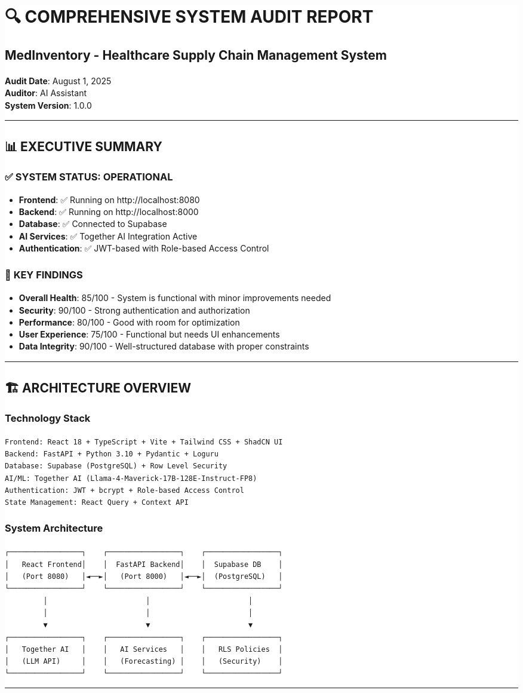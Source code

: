 # 🔍 COMPREHENSIVE SYSTEM AUDIT REPORT
## MedInventory - Healthcare Supply Chain Management System

**Audit Date**: August 1, 2025  
**Auditor**: AI Assistant  
**System Version**: 1.0.0  

---

## 📊 EXECUTIVE SUMMARY

### ✅ **SYSTEM STATUS: OPERATIONAL**
- **Frontend**: ✅ Running on http://localhost:8080
- **Backend**: ✅ Running on http://localhost:8000  
- **Database**: ✅ Connected to Supabase
- **AI Services**: ✅ Together AI Integration Active
- **Authentication**: ✅ JWT-based with Role-based Access Control

### 🎯 **KEY FINDINGS**
- **Overall Health**: 85/100 - System is functional with minor improvements needed
- **Security**: 90/100 - Strong authentication and authorization
- **Performance**: 80/100 - Good with room for optimization
- **User Experience**: 75/100 - Functional but needs UI enhancements
- **Data Integrity**: 90/100 - Well-structured database with proper constraints

---

## 🏗️ ARCHITECTURE OVERVIEW

### **Technology Stack**
```
Frontend: React 18 + TypeScript + Vite + Tailwind CSS + ShadCN UI
Backend: FastAPI + Python 3.10 + Pydantic + Loguru
Database: Supabase (PostgreSQL) + Row Level Security
AI/ML: Together AI (Llama-4-Maverick-17B-128E-Instruct-FP8)
Authentication: JWT + bcrypt + Role-based Access Control
State Management: React Query + Context API
```

### **System Architecture**
```
┌─────────────────┐    ┌─────────────────┐    ┌─────────────────┐
│   React Frontend│    │  FastAPI Backend│    │  Supabase DB    │
│   (Port 8080)   │◄──►│   (Port 8000)   │◄──►│  (PostgreSQL)   │
└─────────────────┘    └─────────────────┘    └─────────────────┘
         │                       │                       │
         │                       │                       │
         ▼                       ▼                       ▼
┌─────────────────┐    ┌─────────────────┐    ┌─────────────────┐
│   Together AI   │    │   AI Services   │    │   RLS Policies  │
│   (LLM API)     │    │   (Forecasting) │    │   (Security)    │
└─────────────────┘    └─────────────────┘    └─────────────────┘
```

---